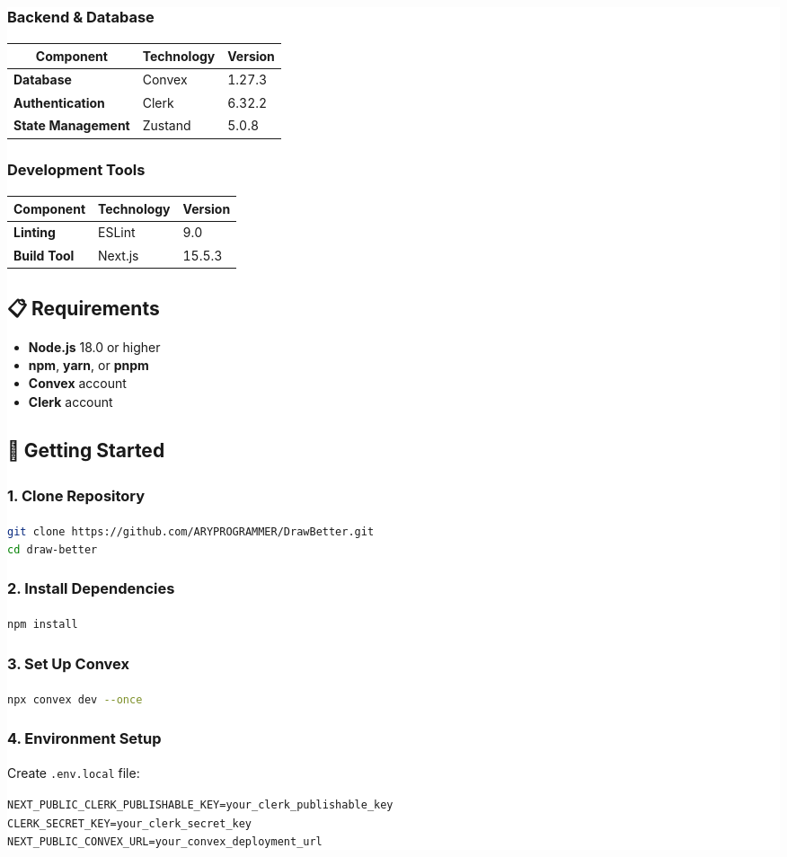 ### Backend & Database

| Component            | Technology | Version |
| -------------------- | ---------- | ------- |
| **Database**         | Convex     | 1.27.3  |
| **Authentication**   | Clerk      | 6.32.2  |
| **State Management** | Zustand    | 5.0.8   |

### Development Tools

| Component      | Technology | Version |
| -------------- | ---------- | ------- |
| **Linting**    | ESLint     | 9.0     |
| **Build Tool** | Next.js    | 15.5.3  |

</div>

## 📋 Requirements

- **Node.js** 18.0 or higher
- **npm**, **yarn**, or **pnpm**
- **Convex** account
- **Clerk** account

## 🚀 Getting Started

### 1. Clone Repository

```bash
git clone https://github.com/ARYPROGRAMMER/DrawBetter.git
cd draw-better
```

### 2. Install Dependencies

```bash
npm install
```

### 3. Set Up Convex

```bash
npx convex dev --once
```

### 4. Environment Setup

Create `.env.local` file:

```env
NEXT_PUBLIC_CLERK_PUBLISHABLE_KEY=your_clerk_publishable_key
CLERK_SECRET_KEY=your_clerk_secret_key
NEXT_PUBLIC_CONVEX_URL=your_convex_deployment_url
```
